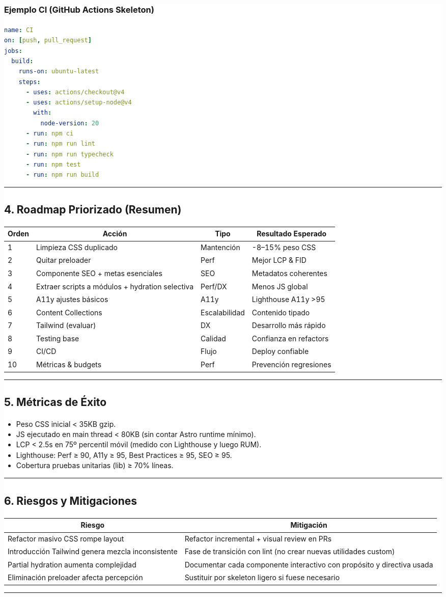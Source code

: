 ### Ejemplo CI (GitHub Actions Skeleton)
```yaml
name: CI
on: [push, pull_request]
jobs:
  build:
    runs-on: ubuntu-latest
    steps:
      - uses: actions/checkout@v4
      - uses: actions/setup-node@v4
        with:
          node-version: 20
      - run: npm ci
      - run: npm run lint
      - run: npm run typecheck
      - run: npm test
      - run: npm run build
```

---
## 4. Roadmap Priorizado (Resumen)
| Orden | Acción | Tipo | Resultado Esperado |
|-------|--------|------|--------------------|
| 1 | Limpieza CSS duplicado | Mantención | -8–15% peso CSS |
| 2 | Quitar preloader | Perf | Mejor LCP & FID |
| 3 | Componente SEO + metas esenciales | SEO | Metadatos coherentes |
| 4 | Extraer scripts a módulos + hydration selectiva | Perf/DX | Menos JS global |
| 5 | A11y ajustes básicos | A11y | Lighthouse A11y >95 |
| 6 | Content Collections | Escalabilidad | Contenido tipado |
| 7 | Tailwind (evaluar) | DX | Desarrollo más rápido |
| 8 | Testing base | Calidad | Confianza en refactors |
| 9 | CI/CD | Flujo | Deploy confiable |
| 10 | Métricas & budgets | Perf | Prevención regresiones |

---
## 5. Métricas de Éxito
- Peso CSS inicial < 35KB gzip.
- JS ejecutado en main thread < 80KB (sin contar Astro runtime mínimo).
- LCP < 2.5s en 75º percentil móvil (medido con Lighthouse y luego RUM).
- Lighthouse: Perf ≥ 90, A11y ≥ 95, Best Practices ≥ 95, SEO ≥ 95.
- Cobertura pruebas unitarias (lib) ≥ 70% líneas.

---
## 6. Riesgos y Mitigaciones
| Riesgo | Mitigación |
|--------|------------|
| Refactor masivo CSS rompe layout | Refactor incremental + visual review en PRs |
| Introducción Tailwind genera mezcla inconsistente | Fase de transición con lint (no crear nuevas utilidades custom) |
| Partial hydration aumenta complejidad | Documentar cada componente interactivo con propósito y directiva usada |
| Eliminación preloader afecta percepción | Sustituir por skeleton ligero si fuese necesario |

---